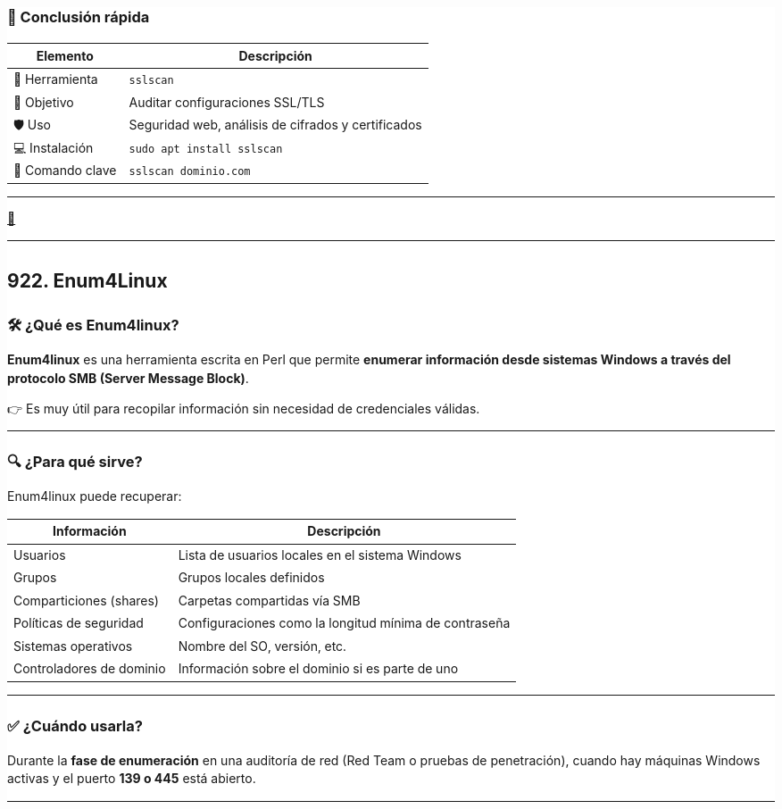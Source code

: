 
### 📌 Conclusión rápida

| Elemento         | Descripción                                        |
| ---------------- | -------------------------------------------------- |
| 🔧 Herramienta   | `sslscan`                                          |
| 🎯 Objetivo      | Auditar configuraciones SSL/TLS                    |
| 🛡️ Uso           | Seguridad web, análisis de cifrados y certificados |
| 💻 Instalación   | `sudo apt install sslscan`                         |
| 📗 Comando clave | `sslscan dominio.com`                              |

---

[🔼](#índice)

---

## **922. Enum4Linux**

### 🛠️ ¿Qué es Enum4linux?

**Enum4linux** es una herramienta escrita en Perl que permite **enumerar información desde sistemas Windows a través del protocolo SMB (Server Message Block)**.

👉 Es muy útil para recopilar información sin necesidad de credenciales válidas.

---

### 🔍 ¿Para qué sirve?

Enum4linux puede recuperar:

| Información              | Descripción                                           |
| ------------------------ | ----------------------------------------------------- |
| Usuarios                 | Lista de usuarios locales en el sistema Windows       |
| Grupos                   | Grupos locales definidos                              |
| Comparticiones (shares)  | Carpetas compartidas vía SMB                          |
| Políticas de seguridad   | Configuraciones como la longitud mínima de contraseña |
| Sistemas operativos      | Nombre del SO, versión, etc.                          |
| Controladores de dominio | Información sobre el dominio si es parte de uno       |

---

### ✅ ¿Cuándo usarla?

Durante la **fase de enumeración** en una auditoría de red (Red Team o pruebas de penetración), cuando hay máquinas Windows activas y el puerto **139 o 445** está abierto.

---